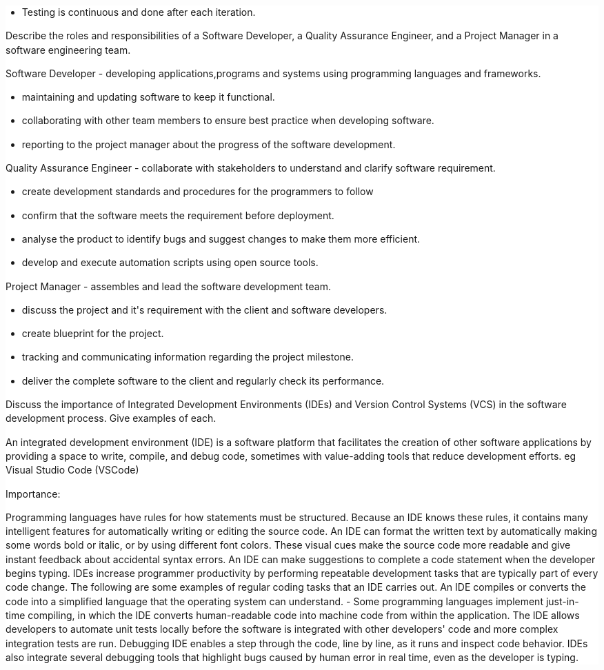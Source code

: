   - Testing is continuous and done after each iteration.


Describe the roles and responsibilities of a Software Developer, a Quality Assurance Engineer, and a Project Manager in a software engineering team.

  Software Developer - developing applications,programs and systems using programming languages and frameworks.

  - maintaining and updating software to keep it functional.

  - collaborating with other team members to ensure best practice when developing software.

   - reporting to the project manager about the progress of the software development.

 Quality Assurance Engineer - collaborate with stakeholders to understand and clarify software requirement.

  - create development standards and procedures for the programmers to follow

  - confirm that the software meets the requirement before deployment.

  - analyse the product to identify bugs and suggest changes to make them more efficient.

  - develop and execute automation scripts using open source tools.

Project Manager - assembles and lead the software development team.

 - discuss the project and it's requirement with the client and software developers.

 - create blueprint for the project.

 - tracking and communicating information regarding the project milestone.

 - deliver the complete software to the client and regularly check its performance.


Discuss the importance of Integrated Development Environments (IDEs) and Version Control Systems (VCS) in the software development process. Give examples of each.

  An integrated development environment (IDE) is a software platform that facilitates the creation of other software applications by providing a space to write, compile, and debug code, sometimes with value-adding tools that reduce development efforts. eg Visual Studio Code (VSCode)

 Importance:

  Programming languages have rules for how statements must be structured. Because an IDE knows these rules, it contains many intelligent features for automatically writing or editing the source code.
  An IDE can format the written text by automatically making some words bold or italic, or by using different font colors. These visual cues make the source code more readable and give instant feedback about accidental syntax errors.
  An IDE can make suggestions to complete a code statement when the developer begins typing.
  IDEs increase programmer productivity by performing repeatable development tasks that are typically part of every code change. The following are some examples of regular coding tasks that an IDE carries out.
  An IDE compiles or converts the code into a simplified language that the operating system can understand. - Some programming languages implement just-in-time compiling, in which the IDE converts human-readable code into machine code from within the application.
  The IDE allows developers to automate unit tests locally before the software is integrated with other developers' code and more complex integration tests are run.
  Debugging IDE enables a step through the code, line by line, as it runs and inspect code behavior. IDEs also integrate several debugging tools that highlight bugs caused by human error in real time, even as the developer is typing.
